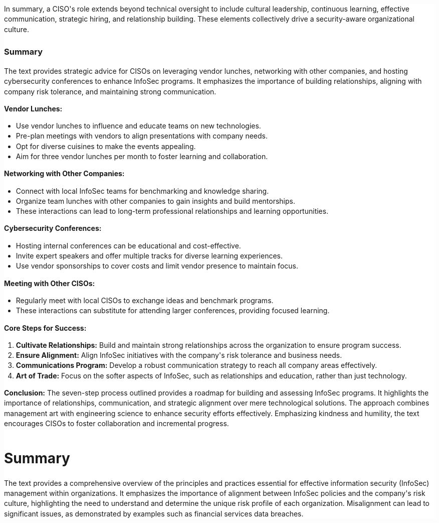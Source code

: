 In summary, a CISO's role extends beyond technical oversight to include cultural leadership, continuous learning, effective communication, strategic hiring, and relationship building. These elements collectively drive a security-aware organizational culture.



### Summary

The text provides strategic advice for CISOs on leveraging vendor lunches, networking with other companies, and hosting cybersecurity conferences to enhance InfoSec programs. It emphasizes the importance of building relationships, aligning with company risk tolerance, and maintaining strong communication.

**Vendor Lunches:**
- Use vendor lunches to influence and educate teams on new technologies.
- Pre-plan meetings with vendors to align presentations with company needs.
- Opt for diverse cuisines to make the events appealing.
- Aim for three vendor lunches per month to foster learning and collaboration.

**Networking with Other Companies:**
- Connect with local InfoSec teams for benchmarking and knowledge sharing.
- Organize team lunches with other companies to gain insights and build mentorships.
- These interactions can lead to long-term professional relationships and learning opportunities.

**Cybersecurity Conferences:**
- Hosting internal conferences can be educational and cost-effective.
- Invite expert speakers and offer multiple tracks for diverse learning experiences.
- Use vendor sponsorships to cover costs and limit vendor presence to maintain focus.

**Meeting with Other CISOs:**
- Regularly meet with local CISOs to exchange ideas and benchmark programs.
- These interactions can substitute for attending larger conferences, providing focused learning.

**Core Steps for Success:**
1. **Cultivate Relationships:** Build and maintain strong relationships across the organization to ensure program success.
2. **Ensure Alignment:** Align InfoSec initiatives with the company's risk tolerance and business needs.
3. **Communications Program:** Develop a robust communication strategy to reach all company areas effectively.
4. **Art of Trade:** Focus on the softer aspects of InfoSec, such as relationships and education, rather than just technology.

**Conclusion:**
The seven-step process outlined provides a roadmap for building and assessing InfoSec programs. It highlights the importance of relationships, communication, and strategic alignment over mere technological solutions. The approach combines management art with engineering science to enhance security efforts effectively. Emphasizing kindness and humility, the text encourages CISOs to foster collaboration and incremental progress.




# Summary

The text provides a comprehensive overview of the principles and practices essential for effective information security (InfoSec) management within organizations. It emphasizes the importance of alignment between InfoSec policies and the company's risk culture, highlighting the need to understand and determine the unique risk profile of each organization. Misalignment can lead to significant issues, as demonstrated by examples such as financial services data breaches.

